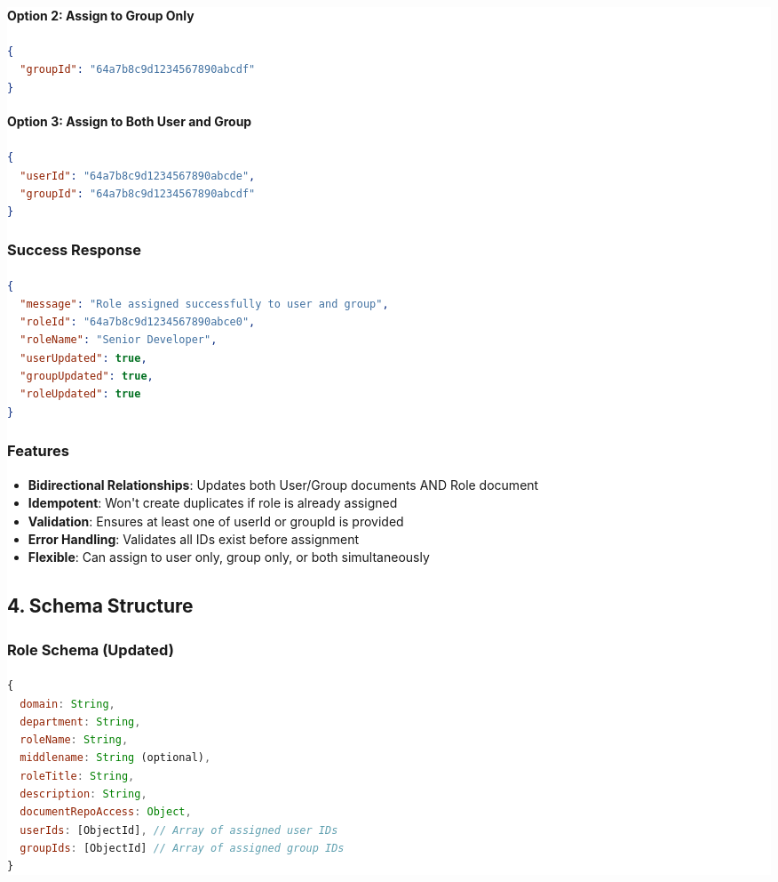 #### Option 2: Assign to Group Only
```json
{
  "groupId": "64a7b8c9d1234567890abcdf"
}
```

#### Option 3: Assign to Both User and Group
```json
{
  "userId": "64a7b8c9d1234567890abcde",
  "groupId": "64a7b8c9d1234567890abcdf"
}
```

### Success Response
```json
{
  "message": "Role assigned successfully to user and group",
  "roleId": "64a7b8c9d1234567890abce0",
  "roleName": "Senior Developer",
  "userUpdated": true,
  "groupUpdated": true,
  "roleUpdated": true
}
```

### Features
- **Bidirectional Relationships**: Updates both User/Group documents AND Role document
- **Idempotent**: Won't create duplicates if role is already assigned
- **Validation**: Ensures at least one of userId or groupId is provided
- **Error Handling**: Validates all IDs exist before assignment
- **Flexible**: Can assign to user only, group only, or both simultaneously

## 4. Schema Structure

### Role Schema (Updated)
```javascript
{
  domain: String,
  department: String,
  roleName: String,
  middlename: String (optional),
  roleTitle: String,
  description: String,
  documentRepoAccess: Object,
  userIds: [ObjectId], // Array of assigned user IDs
  groupIds: [ObjectId] // Array of assigned group IDs
}
```
